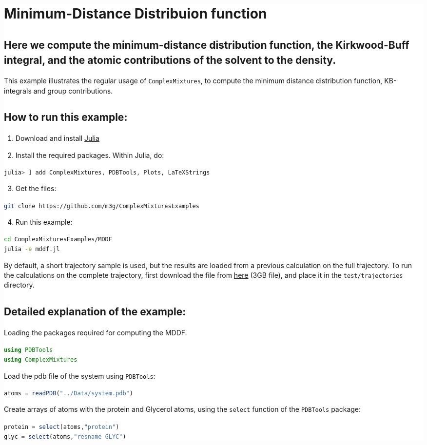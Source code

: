 # Minimum-Distance Distribuion function

## Here we compute the minimum-distance distribution function, the Kirkwood-Buff integral, and the atomic contributions of the solvent to the density.

This example illustrates the regular usage of `ComplexMixtures`, to compute the minimum distance distribution function, KB-integrals and group contributions. 

## How to run this example:

1. Download and install [Julia](https://julialang.org)

2. Install the required packages. Within Julia, do:
```julia
julia> ] add ComplexMixtures, PDBTools, Plots, LaTeXStrings
```

3. Get the files:
```bash
git clone https://github.com/m3g/ComplexMixturesExamples
```

4. Run this example:
```bash
cd ComplexMixturesExamples/MDDF
julia -e mddf.jl
```

By default, a short trajectory sample is used, but the results are loaded from a previous calculation
on the full trajectory. To run the calculations on the complete trajectory, first download the file
from [here](https://drive.google.com/file/d/14M30jDHRwUM77hzbDphgbu8mcWFBcQrX/view?usp=sharing) (3GB file), and
place it in the `test/trajectories` directory.

## Detailed explanation of the example:

Loading the packages required for computing the MDDF.  

```julia
using PDBTools
using ComplexMixtures
```

Load the pdb file of the system using `PDBTools`:
```julia
atoms = readPDB("../Data/system.pdb")
```

Create arrays of atoms with the protein and Glycerol atoms, using the `select` function of the `PDBTools` package:
```julia
protein = select(atoms,"protein")
glyc = select(atoms,"resname GLYC")
```
